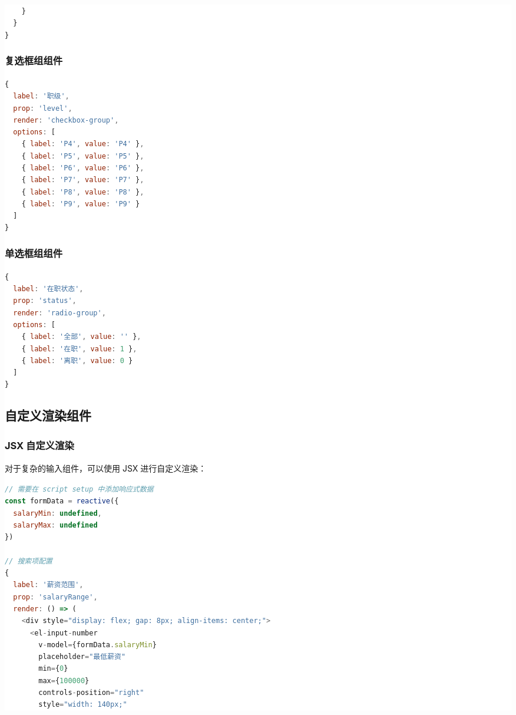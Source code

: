 ```javascript
    }
  }
}
```

### 复选框组组件

```javascript
{
  label: '职级',
  prop: 'level',
  render: 'checkbox-group',
  options: [
    { label: 'P4', value: 'P4' },
    { label: 'P5', value: 'P5' },
    { label: 'P6', value: 'P6' },
    { label: 'P7', value: 'P7' },
    { label: 'P8', value: 'P8' },
    { label: 'P9', value: 'P9' }
  ]
}
```

### 单选框组组件

```javascript
{
  label: '在职状态',
  prop: 'status',
  render: 'radio-group',
  options: [
    { label: '全部', value: '' },
    { label: '在职', value: 1 },
    { label: '离职', value: 0 }
  ]
}
```

## 自定义渲染组件

### JSX 自定义渲染

对于复杂的输入组件，可以使用 JSX 进行自定义渲染：

```javascript
// 需要在 script setup 中添加响应式数据
const formData = reactive({
  salaryMin: undefined,
  salaryMax: undefined
})

// 搜索项配置
{
  label: '薪资范围',
  prop: 'salaryRange',
  render: () => (
    <div style="display: flex; gap: 8px; align-items: center;">
      <el-input-number
        v-model={formData.salaryMin}
        placeholder="最低薪资"
        min={0}
        max={100000}
        controls-position="right"
        style="width: 140px;"
```